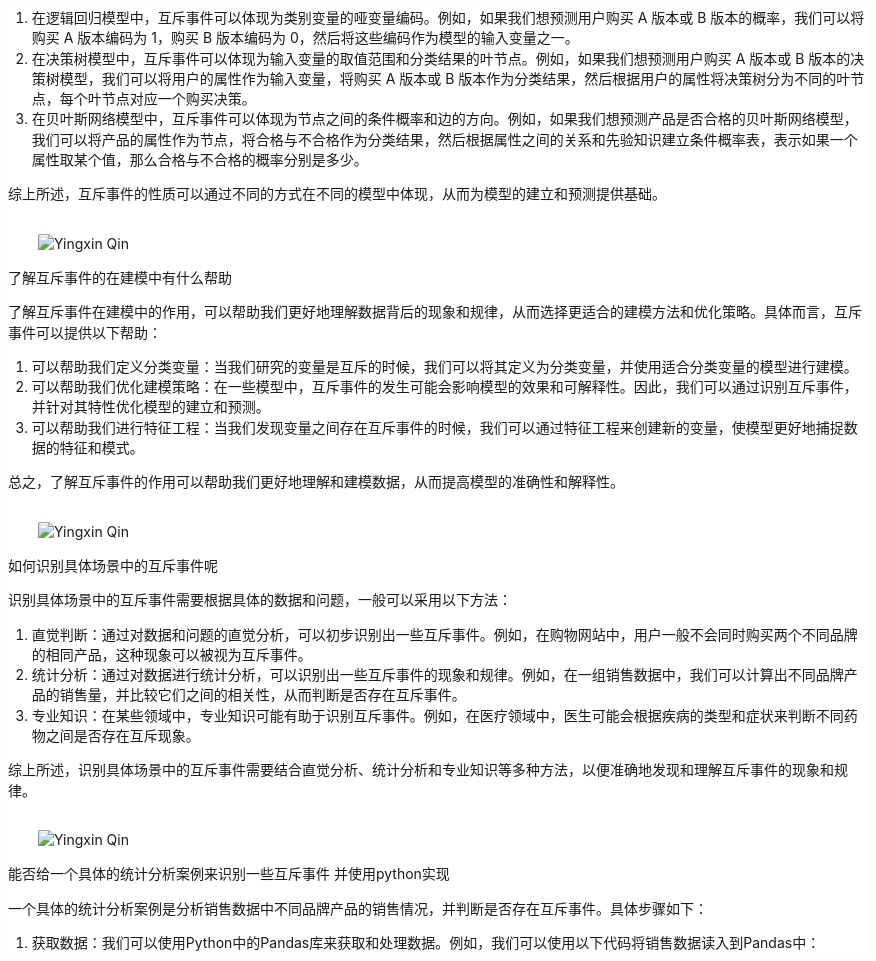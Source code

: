 1. 在逻辑回归模型中，互斥事件可以体现为类别变量的哑变量编码。例如，如果我们想预测用户购买 A 版本或 B 版本的概率，我们可以将购买 A 版本编码为 1，购买 B 版本编码为 0，然后将这些编码作为模型的输入变量之一。
2. 在决策树模型中，互斥事件可以体现为输入变量的取值范围和分类结果的叶节点。例如，如果我们想预测用户购买 A 版本或 B 版本的决策树模型，我们可以将用户的属性作为输入变量，将购买 A 版本或 B 版本作为分类结果，然后根据用户的属性将决策树分为不同的叶节点，每个叶节点对应一个购买决策。
3. 在贝叶斯网络模型中，互斥事件可以体现为节点之间的条件概率和边的方向。例如，如果我们想预测产品是否合格的贝叶斯网络模型，我们可以将产品的属性作为节点，将合格与不合格作为分类结果，然后根据属性之间的关系和先验知识建立条件概率表，表示如果一个属性取某个值，那么合格与不合格的概率分别是多少。

综上所述，互斥事件的性质可以通过不同的方式在不同的模型中体现，从而为模型的建立和预测提供基础。



![img](data:image/svg+xml,%3csvg%20xmlns=%27http://www.w3.org/2000/svg%27%20version=%271.1%27%20width=%2730%27%20height=%2730%27/%3e)![Yingxin Qin](https://chat.openai.com/_next/image?url=https%3A%2F%2Flh3.googleusercontent.com%2Fa%2FAGNmyxYeqQVDlbiQ5JJKVNijoB2djmUdZ3CYEFnDeJah%3Ds96-c&w=64&q=75)



了解互斥事件的在建模中有什么帮助







了解互斥事件在建模中的作用，可以帮助我们更好地理解数据背后的现象和规律，从而选择更适合的建模方法和优化策略。具体而言，互斥事件可以提供以下帮助：

1. 可以帮助我们定义分类变量：当我们研究的变量是互斥的时候，我们可以将其定义为分类变量，并使用适合分类变量的模型进行建模。
2. 可以帮助我们优化建模策略：在一些模型中，互斥事件的发生可能会影响模型的效果和可解释性。因此，我们可以通过识别互斥事件，并针对其特性优化模型的建立和预测。
3. 可以帮助我们进行特征工程：当我们发现变量之间存在互斥事件的时候，我们可以通过特征工程来创建新的变量，使模型更好地捕捉数据的特征和模式。

总之，了解互斥事件的作用可以帮助我们更好地理解和建模数据，从而提高模型的准确性和解释性。



![img](data:image/svg+xml,%3csvg%20xmlns=%27http://www.w3.org/2000/svg%27%20version=%271.1%27%20width=%2730%27%20height=%2730%27/%3e)![Yingxin Qin](https://chat.openai.com/_next/image?url=https%3A%2F%2Flh3.googleusercontent.com%2Fa%2FAGNmyxYeqQVDlbiQ5JJKVNijoB2djmUdZ3CYEFnDeJah%3Ds96-c&w=64&q=75)



如何识别具体场景中的互斥事件呢







识别具体场景中的互斥事件需要根据具体的数据和问题，一般可以采用以下方法：

1. 直觉判断：通过对数据和问题的直觉分析，可以初步识别出一些互斥事件。例如，在购物网站中，用户一般不会同时购买两个不同品牌的相同产品，这种现象可以被视为互斥事件。
2. 统计分析：通过对数据进行统计分析，可以识别出一些互斥事件的现象和规律。例如，在一组销售数据中，我们可以计算出不同品牌产品的销售量，并比较它们之间的相关性，从而判断是否存在互斥事件。
3. 专业知识：在某些领域中，专业知识可能有助于识别互斥事件。例如，在医疗领域中，医生可能会根据疾病的类型和症状来判断不同药物之间是否存在互斥现象。

综上所述，识别具体场景中的互斥事件需要结合直觉分析、统计分析和专业知识等多种方法，以便准确地发现和理解互斥事件的现象和规律。



![img](data:image/svg+xml,%3csvg%20xmlns=%27http://www.w3.org/2000/svg%27%20version=%271.1%27%20width=%2730%27%20height=%2730%27/%3e)![Yingxin Qin](https://chat.openai.com/_next/image?url=https%3A%2F%2Flh3.googleusercontent.com%2Fa%2FAGNmyxYeqQVDlbiQ5JJKVNijoB2djmUdZ3CYEFnDeJah%3Ds96-c&w=64&q=75)



能否给一个具体的统计分析案例来识别一些互斥事件 并使用python实现







一个具体的统计分析案例是分析销售数据中不同品牌产品的销售情况，并判断是否存在互斥事件。具体步骤如下：

1. 获取数据：我们可以使用Python中的Pandas库来获取和处理数据。例如，我们可以使用以下代码将销售数据读入到Pandas中：

